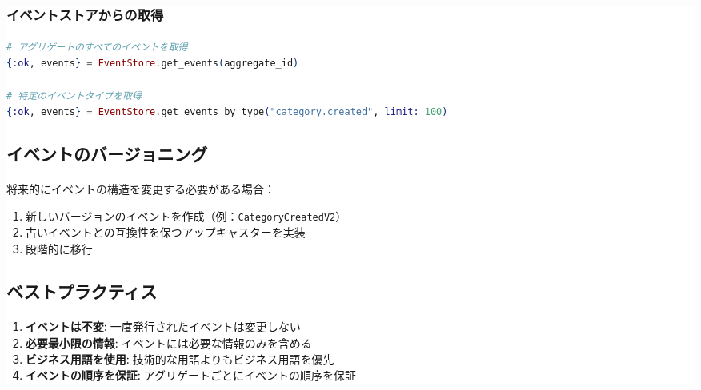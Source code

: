 ### イベントストアからの取得

```elixir
# アグリゲートのすべてのイベントを取得
{:ok, events} = EventStore.get_events(aggregate_id)

# 特定のイベントタイプを取得
{:ok, events} = EventStore.get_events_by_type("category.created", limit: 100)
```

## イベントのバージョニング

将来的にイベントの構造を変更する必要がある場合：

1. 新しいバージョンのイベントを作成（例：`CategoryCreatedV2`）
2. 古いイベントとの互換性を保つアップキャスターを実装
3. 段階的に移行

## ベストプラクティス

1. **イベントは不変**: 一度発行されたイベントは変更しない
2. **必要最小限の情報**: イベントには必要な情報のみを含める
3. **ビジネス用語を使用**: 技術的な用語よりもビジネス用語を優先
4. **イベントの順序を保証**: アグリゲートごとにイベントの順序を保証

